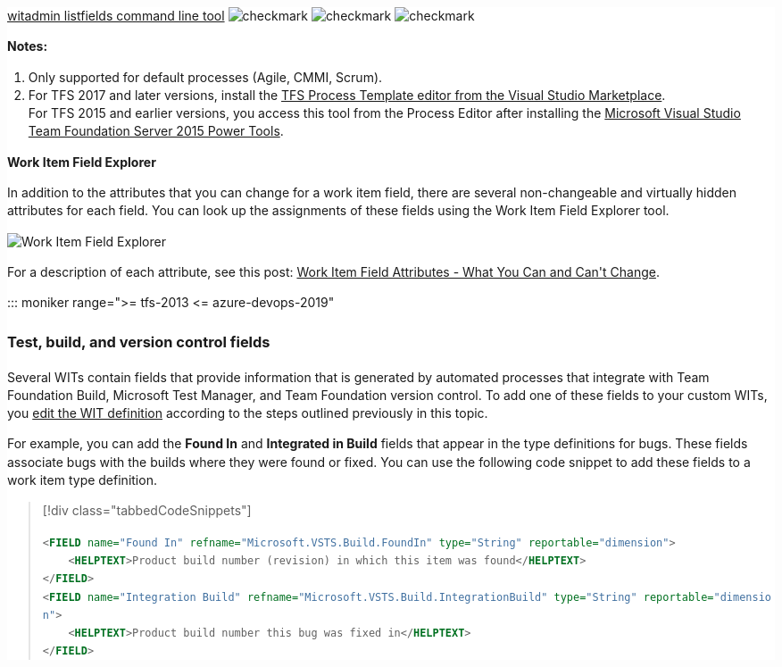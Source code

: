 <tr>
<td align="left"><a href="witadmin/manage-work-item-fields.md" data-raw-source="[witadmin listfields command line tool](witadmin/manage-work-item-fields.md)">witadmin listfields command line tool</a></td>
<td><img src="../media/icons/checkmark.png" alt="checkmark"/></td>
<td><img src="../media/icons/checkmark.png" alt="checkmark"/></td>
<td><img src="../media/icons/checkmark.png" alt="checkmark"/></td>
</tr>

</tbody>
</table>

**Notes:**

1.  Only supported for default processes (Agile, CMMI, Scrum).
2.  For TFS 2017 and later versions, install the [TFS Process Template editor from the Visual Studio Marketplace](https://marketplace.visualstudio.com/items?itemName=KarthikBalasubramanianMSFT.TFSProcessTemplateEditor).  
    For TFS 2015 and earlier versions, you access this tool from the Process Editor after installing the [Microsoft Visual Studio Team Foundation Server 2015 Power Tools](https://marketplace.visualstudio.com/items?itemName=TFSPowerToolsTeam.MicrosoftVisualStudioTeamFoundationServer2015Power).

<a id="wi-explorer"> </a>
**Work Item Field Explorer**

In addition to the attributes that you can change for a work item field, there are several non-changeable and virtually hidden attributes for each field. You can look up the assignments of these fields using the Work Item Field Explorer tool.

![Work Item Field Explorer](media/IC633020.png)

For a description of each attribute, see this post: [Work Item Field Attributes - What You Can and Can't Change](https://blogs.msdn.microsoft.com/devops/2012/08/17/work-item-field-attributes-what-you-can-and-cant-change/).

::: moniker range=">= tfs-2013 <= azure-devops-2019"
<a id="integration-fields"> </a>

### Test, build, and version control fields

Several WITs contain fields that provide information that is generated by automated processes that integrate with Team Foundation Build, Microsoft Test Manager, and Team Foundation version control. To add one of these fields to your custom WITs, you [edit the WIT definition](#edit) according to the steps outlined previously in this topic.

For example, you can add the **Found In** and **Integrated in Build** fields that appear in the type definitions for bugs. These fields associate bugs with the builds where they were found or fixed. You can use the following code snippet to add these fields to a work item type definition.

> [!div class="tabbedCodeSnippets"]
>
> ```XML
> <FIELD name="Found In" refname="Microsoft.VSTS.Build.FoundIn" type="String" reportable="dimension">
>     <HELPTEXT>Product build number (revision) in which this item was found</HELPTEXT>
> </FIELD>
> <FIELD name="Integration Build" refname="Microsoft.VSTS.Build.IntegrationBuild" type="String" reportable="dimension">
>     <HELPTEXT>Product build number this bug was fixed in</HELPTEXT>
> </FIELD>
> ```
